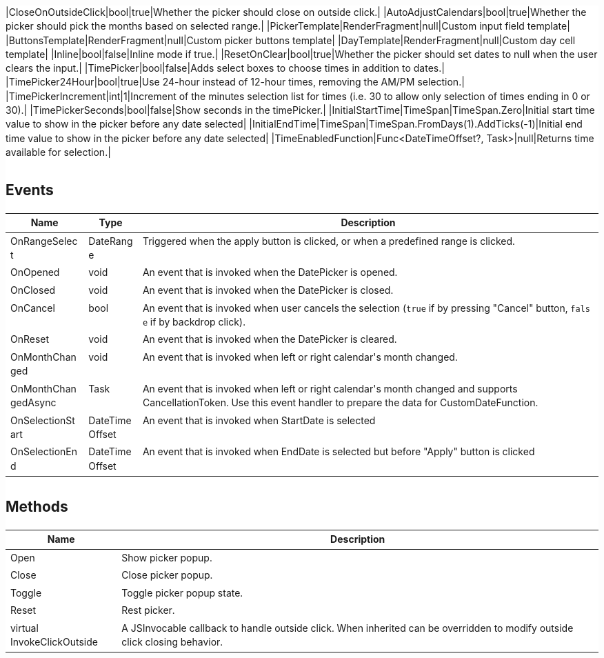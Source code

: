 |CloseOnOutsideClick|bool|true|Whether the picker should close on outside click.|
|AutoAdjustCalendars|bool|true|Whether the picker should pick the months based on selected range.|
|PickerTemplate|RenderFragment<DateRangePicker>|null|Custom input field template|
|ButtonsTemplate|RenderFragment<DateRangePicker>|null|Custom picker buttons template|
|DayTemplate|RenderFragment<CalendarItem>|null|Custom day cell template|
|Inline|bool|false|Inline mode if true.|
|ResetOnClear|bool|true|Whether the picker should set dates to null when the user clears the input.|
|TimePicker|bool|false|Adds select boxes to choose times in addition to dates.|
|TimePicker24Hour|bool|true|Use 24-hour instead of 12-hour times, removing the AM/PM selection.|
|TimePickerIncrement|int|1|Increment of the minutes selection list for times (i.e. 30 to allow only selection of times ending in 0 or 30).|
|TimePickerSeconds|bool|false|Show seconds in the timePicker.|
|InitialStartTime|TimeSpan|TimeSpan.Zero|Initial start time value to show in the picker before any date selected|
|InitialEndTime|TimeSpan|TimeSpan.FromDays(1).AddTicks(-1)|Initial end time value to show in the picker before any date selected|
|TimeEnabledFunction|Func<DateTimeOffset?, Task<TimeSettings>>|null|Returns time available for selection.|

## Events

| Name | Type | Description |
|------|------|-------------|
|OnRangeSelect|DateRange|Triggered when the apply button is clicked, or when a predefined range is clicked.|
|OnOpened|void|An event that is invoked when the DatePicker is opened.|
|OnClosed|void|An event that is invoked when the DatePicker is closed.|
|OnCancel|bool|An event that is invoked when user cancels the selection (`true` if by pressing "Cancel" button, `false` if by backdrop click).|
|OnReset|void|An event that is invoked when the DatePicker is cleared.|
|OnMonthChanged|void|An event that is invoked when left or right calendar's month changed.|
|OnMonthChangedAsync|Task|An event that is invoked when left or right calendar's month changed and supports CancellationToken. Use this event handler to prepare the data for CustomDateFunction.|
|OnSelectionStart|DateTimeOffset|An event that is invoked when StartDate is selected|
|OnSelectionEnd|DateTimeOffset|An event that is invoked when EndDate is selected but before "Apply" button is clicked|

## Methods

| Name |Description |
|------|------------|
|Open|Show picker popup.|
|Close|Close picker popup.|
|Toggle|Toggle picker popup state.|
|Reset|Rest picker.|
|virtual InvokeClickOutside|A JSInvocable callback to handle outside click. When inherited can be overridden to modify outside click closing behavior.|
